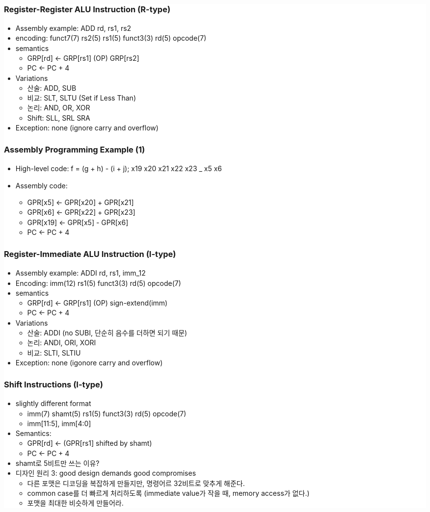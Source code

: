 ### Register-Register ALU Instruction (R-type)
- Assembly example: ADD rd, rs1, rs2
- encoding: funct7(7) rs2(5) rs1(5) funct3(3) rd(5) opcode(7)
- semantics
    - GRP[rd] <- GRP[rs1] (OP) GRP[rs2]
    - PC <- PC + 4
- Variations
    - 산술: ADD, SUB
    - 비교: SLT, SLTU (Set if Less Than)
    - 논리: AND, OR, XOR
    - Shift: SLL, SRL SRA
- Exception: none (ignore carry and overflow)

### Assembly Programming Example (1)
- High-level code:
f = (g + h) - (i + j);
x19 x20 x21   x22 x23
_      x5       x6

- Assembly code:
    - GPR[x5] <- GPR[x20] + GPR[x21]
    - GPR[x6] <- GPR[x22] + GPR[x23]
    - GPR[x19] <- GPR[x5] - GPR[x6]
    - PC <- PC + 4

### Register-Immediate ALU Instruction (I-type)
- Assembly example: ADDI rd, rs1, imm_12
- Encoding: imm(12) rs1(5) funct3(3) rd(5) opcode(7)
- semantics
    - GRP[rd] <- GRP[rs1] (OP) sign-extend(imm)
    - PC <- PC + 4
- Variations
    - 산술: ADDI (no SUBI, 단순히 음수를 더하면 되기 때문)
    - 논리: ANDI, ORI, XORI
    - 비교: SLTI, SLTIU
- Exception: none (igonore carry and overflow)

### Shift Instructions (I-type)
- slightly different format
    - imm(7) shamt(5) rs1(5) funct3(3) rd(5) opcode(7)
    - imm[11:5], imm[4:0]
- Semantics:
    - GPR[rd] <- (GPR[rs1] shifted by shamt)
    - PC <- PC + 4
- shamt로 5비트만 쓰는 이유?
- 디자인 원리 3: good design demands good compromises
    - 다른 포맷은 디코딩을 복잡하게 만들지만, 명령어르 32비트로 맞추게 해준다.
    - common case를 더 빠르게 처리하도록 (immediate value가 작을 때, memory access가 없다.)
    - 포맷을 최대한 비슷하게 만들어라.
